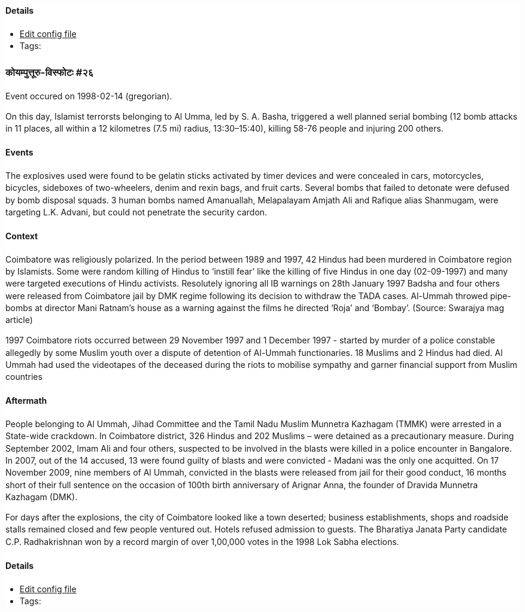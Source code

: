 #### Details
- [Edit config file](https://github.com/jyotisham/adyatithi/blob/master/mahApuruSha/xatra-later/julian/day/02/03/bhAjI-rAva_udayapure.toml)
- Tags: 


### कोयम्पुत्तूरु-विस्फोटः #२६

Event occured on 1998-02-14 (gregorian). 

On this day, Islamist terrorsts belonging to Al Umma, led by S. A. Basha, triggered a well planned serial bombing (12 bomb attacks in 11 places, all within a 12 kilometres (7.5 mi) radius, 13:30–15:40), killing 58-76 people and injuring 200 others.

#### Events
The explosives used were found to be gelatin sticks activated by timer devices and were concealed in cars, motorcycles, bicycles, sideboxes of two-wheelers, denim and rexin bags, and fruit carts. Several bombs that failed to detonate were defused by bomb disposal squads. 3 human bombs named Amanuallah, Melapalayam Amjath Ali and Rafique alias Shanmugam, were targeting L.K. Advani, but could not penetrate the security cardon.

#### Context
Coimbatore was religiously polarized. In the period between 1989 and 1997, 42 Hindus had been murdered in Coimbatore region by Islamists. Some were random killing of Hindus to ‘instill fear’ like the killing of five Hindus in one day (02-09-1997) and many were targeted executions of Hindu activists. Resolutely ignoring all IB warnings on 28th January 1997 Badsha and four others were released from Coimbatore jail by DMK regime following its decision to withdraw the TADA cases. Al-Ummah throwed pipe-bombs at director Mani Ratnam’s house as a warning against the films he directed ‘Roja’ and ‘Bombay’. (Source: Swarajya mag article)

1997 Coimbatore riots occurred between 29 November 1997 and 1 December 1997 - started by  murder of a police constable allegedly by some Muslim youth over a dispute of detention of Al-Ummah functionaries. 18 Muslims and 2 Hindus had died. Al Ummah had used the videotapes of the deceased during the riots to mobilise sympathy and garner financial support from Muslim countries

#### Aftermath
People belonging to Al Ummah, Jihad Committee and the Tamil Nadu Muslim Munnetra Kazhagam (TMMK) were arrested in a State-wide crackdown. In Coimbatore district, 326 Hindus and 202 Muslims – were detained as a precautionary measure. During September 2002, Imam Ali and four others, suspected to be involved in the blasts were killed in a police encounter in Bangalore. In 2007, out of the 14 accused, 13 were found guilty of blasts and were convicted - Madani was the only one acquitted. On 17 November 2009, nine members of Al Ummah, convicted in the blasts were released from jail for their good conduct, 16 months short of their full sentence on the occasion of 100th birth anniversary of Arignar Anna, the founder of Dravida Munnetra Kazhagam (DMK).

For days after the explosions, the city of Coimbatore looked like a town deserted; business establishments, shops and roadside stalls remained closed and few people ventured out. Hotels refused admission to guests. The Bharatiya Janata Party candidate C.P. Radhakrishnan won by a record margin of over 1,00,000 votes in the 1998 Lok Sabha elections.

#### Details
- [Edit config file](https://github.com/jyotisham/adyatithi/blob/master/mahApuruSha/xatra-later/gregorian/day/02/14/koyamputtUru-visphoTaH.toml)
- Tags: 
